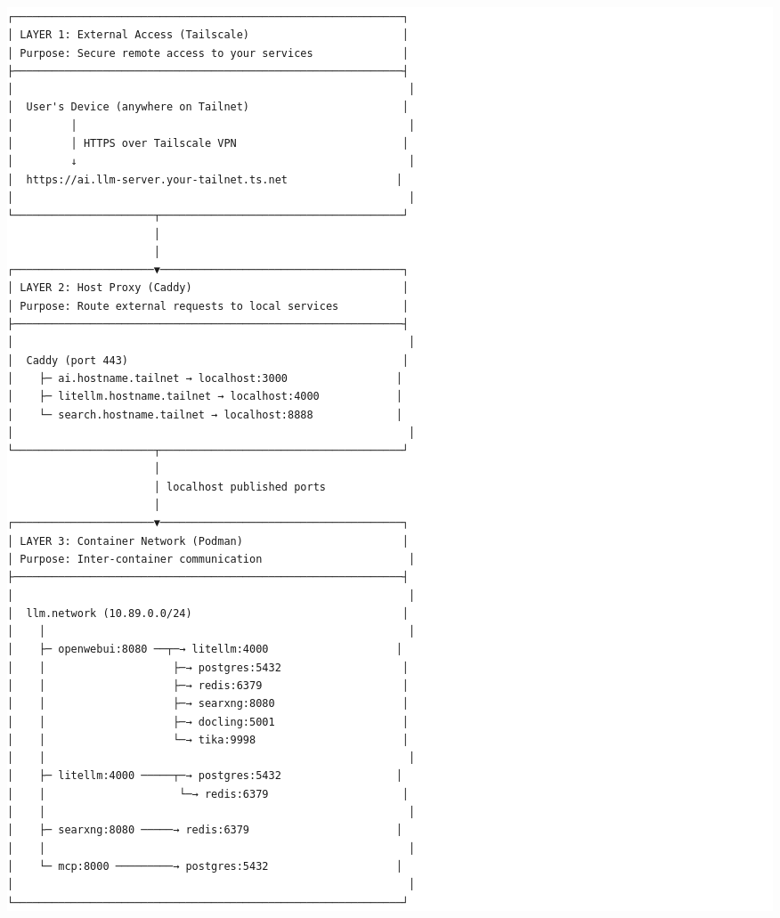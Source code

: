 ```
┌─────────────────────────────────────────────────────────────┐
│ LAYER 1: External Access (Tailscale)                        │
│ Purpose: Secure remote access to your services              │
├─────────────────────────────────────────────────────────────┤
│                                                              │
│  User's Device (anywhere on Tailnet)                        │
│         │                                                    │
│         │ HTTPS over Tailscale VPN                          │
│         ↓                                                    │
│  https://ai.llm-server.your-tailnet.ts.net                 │
│                                                              │
└──────────────────────┬──────────────────────────────────────┘
                       │
                       │
┌──────────────────────▼──────────────────────────────────────┐
│ LAYER 2: Host Proxy (Caddy)                                 │
│ Purpose: Route external requests to local services          │
├─────────────────────────────────────────────────────────────┤
│                                                              │
│  Caddy (port 443)                                           │
│    ├─ ai.hostname.tailnet → localhost:3000                 │
│    ├─ litellm.hostname.tailnet → localhost:4000            │
│    └─ search.hostname.tailnet → localhost:8888             │
│                                                              │
└──────────────────────┬──────────────────────────────────────┘
                       │
                       │ localhost published ports
                       │
┌──────────────────────▼──────────────────────────────────────┐
│ LAYER 3: Container Network (Podman)                         │
│ Purpose: Inter-container communication                       │
├─────────────────────────────────────────────────────────────┤
│                                                              │
│  llm.network (10.89.0.0/24)                                 │
│    │                                                         │
│    ├─ openwebui:8080 ──┬─→ litellm:4000                    │
│    │                    ├─→ postgres:5432                   │
│    │                    ├─→ redis:6379                      │
│    │                    ├─→ searxng:8080                    │
│    │                    ├─→ docling:5001                    │
│    │                    └─→ tika:9998                       │
│    │                                                         │
│    ├─ litellm:4000 ─────┬─→ postgres:5432                  │
│    │                     └─→ redis:6379                     │
│    │                                                         │
│    ├─ searxng:8080 ─────→ redis:6379                       │
│    │                                                         │
│    └─ mcp:8000 ─────────→ postgres:5432                    │
│                                                              │
└─────────────────────────────────────────────────────────────┘
```
